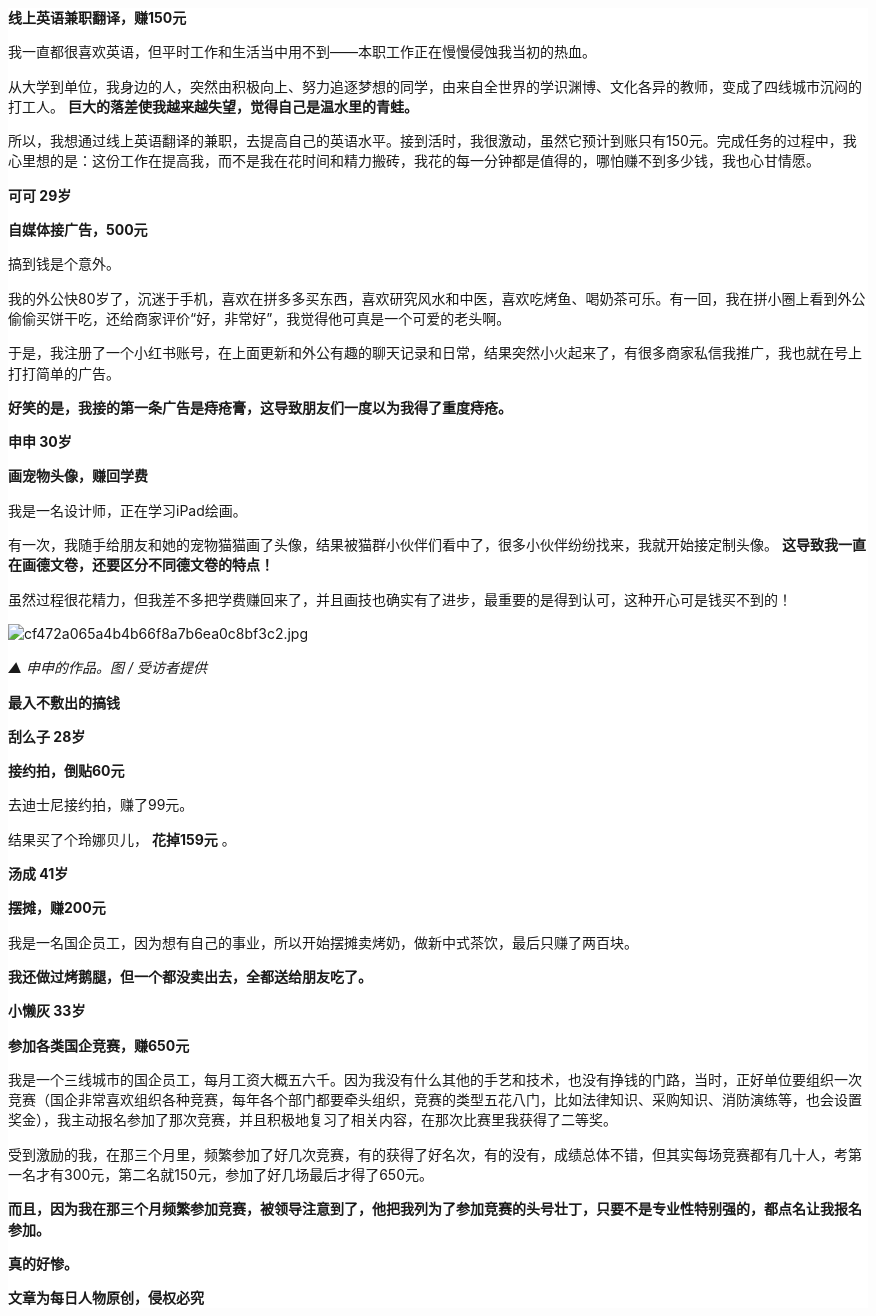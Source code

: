 **线上英语兼职翻译，赚150元**

我一直都很喜欢英语，但平时工作和生活当中用不到——本职工作正在慢慢侵蚀我当初的热血。

从大学到单位，我身边的人，突然由积极向上、努力追逐梦想的同学，由来自全世界的学识渊博、文化各异的教师，变成了四线城市沉闷的打工人。
**巨大的落差使我越来越失望，觉得自己是温水里的青蛙。**

所以，我想通过线上英语翻译的兼职，去提高自己的英语水平。接到活时，我很激动，虽然它预计到账只有150元。完成任务的过程中，我心里想的是：这份工作在提高我，而不是我在花时间和精力搬砖，我花的每一分钟都是值得的，哪怕赚不到多少钱，我也心甘情愿。

**可可 29岁**

**自媒体接广告，500元**

搞到钱是个意外。

我的外公快80岁了，沉迷于手机，喜欢在拼多多买东西，喜欢研究风水和中医，喜欢吃烤鱼、喝奶茶可乐。有一回，我在拼小圈上看到外公偷偷买饼干吃，还给商家评价“好，非常好”，我觉得他可真是一个可爱的老头啊。

于是，我注册了一个小红书账号，在上面更新和外公有趣的聊天记录和日常，结果突然小火起来了，有很多商家私信我推广，我也就在号上打打简单的广告。

**好笑的是，我接的第一条广告是痔疮膏，这导致朋友们一度以为我得了重度痔疮。**

**申申 30岁**

**画宠物头像，赚回学费**

我是一名设计师，正在学习iPad绘画。

有一次，我随手给朋友和她的宠物猫猫画了头像，结果被猫群小伙伴们看中了，很多小伙伴纷纷找来，我就开始接定制头像。
**这导致我一直在画德文卷，还要区分不同德文卷的特点！**

虽然过程很花精力，但我差不多把学费赚回来了，并且画技也确实有了进步，最重要的是得到认可，这种开心可是钱买不到的！

![cf472a065a4b4b66f8a7b6ea0c8bf3c2.jpg](https://raw.githubusercontent.com/qqhsx/qqnews_image/main/2024/02/06/盘点2023年一百种搞钱方式：帮装灯、帮浇水、卖朽木、开搞钱课……/cf472a065a4b4b66f8a7b6ea0c8bf3c2.jpg)

 _▲ 申申的作品。图 / 受访者提供_

**最入不敷出的搞钱**

**刮么子 28岁**

**接约拍，倒贴60元**

去迪士尼接约拍，赚了99元。

结果买了个玲娜贝儿， **花掉159元** 。

**汤成 41岁**

**摆摊，赚200元**

我是一名国企员工，因为想有自己的事业，所以开始摆摊卖烤奶，做新中式茶饮，最后只赚了两百块。

**我还做过烤鹅腿，但一个都没卖出去，全都送给朋友吃了。**

**小懒灰 33岁**

**参加各类国企竞赛，赚650元**

我是一个三线城市的国企员工，每月工资大概五六千。因为我没有什么其他的手艺和技术，也没有挣钱的门路，当时，正好单位要组织一次竞赛（国企非常喜欢组织各种竞赛，每年各个部门都要牵头组织，竞赛的类型五花八门，比如法律知识、采购知识、消防演练等，也会设置奖金），我主动报名参加了那次竞赛，并且积极地复习了相关内容，在那次比赛里我获得了二等奖。

受到激励的我，在那三个月里，频繁参加了好几次竞赛，有的获得了好名次，有的没有，成绩总体不错，但其实每场竞赛都有几十人，考第一名才有300元，第二名就150元，参加了好几场最后才得了650元。

**而且，因为我在那三个月频繁参加竞赛，被领导注意到了，他把我列为了参加竞赛的头号壮丁，只要不是专业性特别强的，都点名让我报名参加。**

**真的好惨。**

**文章为每日人物原创，侵权必究**


